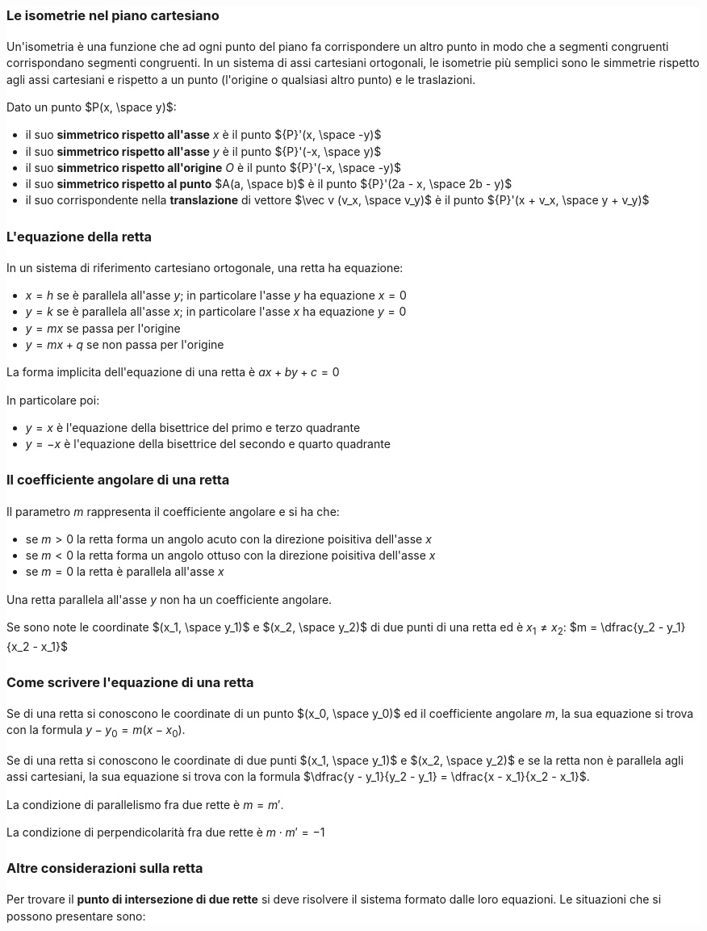### Le isometrie nel piano cartesiano
Un'isometria è una funzione che ad ogni punto del piano fa corrispondere un altro punto in modo che a segmenti congruenti corrispondano segmenti congruenti. In un sistema di assi cartesiani ortogonali, le isometrie più semplici sono le simmetrie rispetto agli assi cartesiani e rispetto a un punto (l'origine o qualsiasi altro punto) e le traslazioni.

Dato un punto $P(x, \space y)$:

* il suo **simmetrico rispetto all'asse** $x$ è il punto ${P}'(x, \space -y)$
* il suo **simmetrico rispetto all'asse** $y$ è il punto ${P}'(-x, \space y)$
* il suo **simmetrico rispetto all'origine** $O$ è il punto ${P}'(-x, \space -y)$
* il suo **simmetrico rispetto al punto** $A(a, \space b)$ è il punto ${P}'(2a - x, \space 2b - y)$
* il suo corrispondente nella **translazione** di vettore $\vec v (v_x, \space v_y)$ è il punto ${P}'(x + v_x, \space y + v_y)$

### L'equazione della retta
In un sistema di riferimento cartesiano ortogonale, una retta ha equazione:

* $x = h$ se è parallela all'asse $y$; in particolare l'asse $y$ ha equazione $x = 0$
* $y = k$ se è parallela all'asse $x$; in particolare l'asse $x$ ha equazione $y = 0$
* $y = mx$ se passa per l'origine
* $y = mx + q$ se non passa per l'origine

La forma implicita dell'equazione di una retta è $ax + by + c = 0$

In particolare poi:

* $y = x$ è l'equazione della bisettrice del primo e terzo quadrante
* $y = -x$ è l'equazione della bisettrice del secondo e quarto quadrante

### Il coefficiente angolare di una retta
Il parametro $m$ rappresenta il coefficiente angolare e si ha che:

* se $m > 0$ la retta forma un angolo acuto con la direzione poisitiva dell'asse $x$
* se $m < 0$ la retta forma un angolo ottuso con la direzione poisitiva dell'asse $x$ 
* se $m = 0$ la retta è parallela all'asse $x$

Una retta parallela all'asse $y$ non ha un coefficiente angolare.

Se sono note le coordinate $(x_1, \space y_1)$ e $(x_2, \space y_2)$ di due punti di una retta ed è $x_1 \neq x_2$: $m = \dfrac{y_2 - y_1}{x_2 - x_1}$

### Come scrivere l'equazione di una retta
Se di una retta si conoscono le coordinate di un punto $(x_0, \space y_0)$ ed il coefficiente angolare $m$, la sua equazione si trova con la formula $y - y_0 = m(x - x_0)$.

Se di una retta si conoscono le coordinate di due punti $(x_1, \space y_1)$ e $(x_2, \space y_2)$ e se la retta non è parallela agli assi cartesiani, la sua equazione si trova con la formula $\dfrac{y - y_1}{y_2 - y_1} = \dfrac{x - x_1}{x_2 - x_1}$.

La condizione di parallelismo fra due rette è $m = {m}'$.

La condizione di perpendicolarità fra due rette è $m \cdot {m}' = -1$

### Altre considerazioni sulla retta
Per trovare il **punto di intersezione di due rette** si deve risolvere il sistema formato dalle loro equazioni. Le situazioni che si possono presentare sono:
